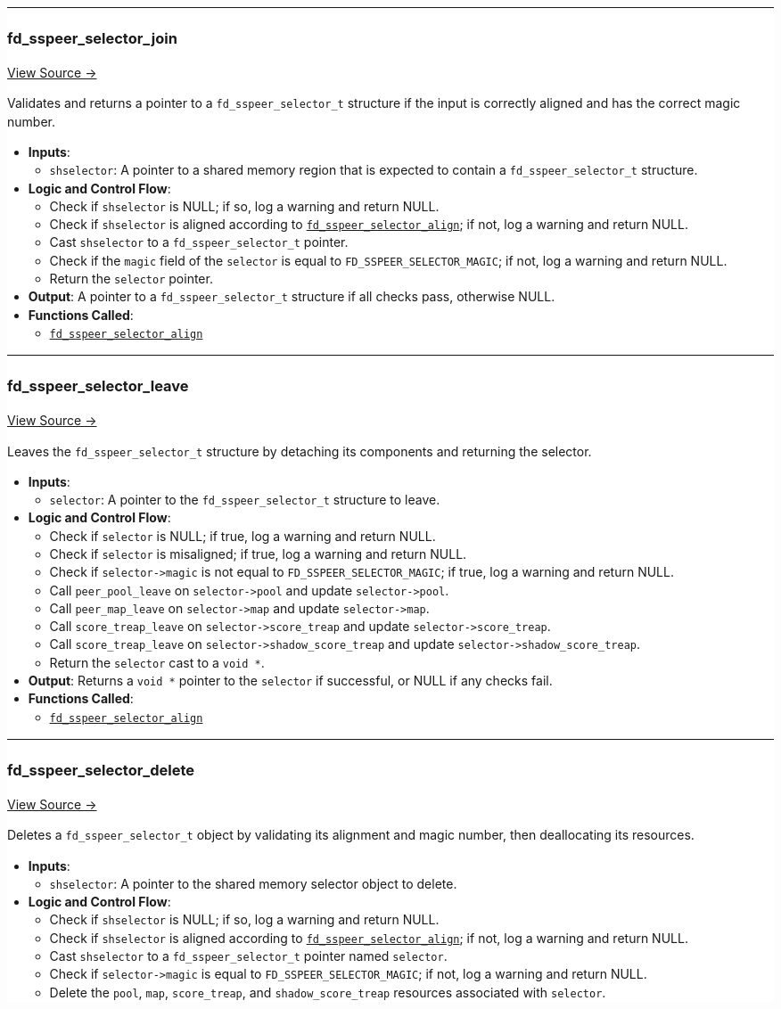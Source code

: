 
---
### fd\_sspeer\_selector\_join
[View Source →](<../../../../../../src/discof/restore/utils/fd_sspeer_selector.c#L140>)

Validates and returns a pointer to a `fd_sspeer_selector_t` structure if the input is correctly aligned and has the correct magic number.
- **Inputs**:
    - `shselector`: A pointer to a shared memory region that is expected to contain a `fd_sspeer_selector_t` structure.
- **Logic and Control Flow**:
    - Check if `shselector` is NULL; if so, log a warning and return NULL.
    - Check if `shselector` is aligned according to [`fd_sspeer_selector_align`](<#fd_sspeer_selector_align>); if not, log a warning and return NULL.
    - Cast `shselector` to a `fd_sspeer_selector_t` pointer.
    - Check if the `magic` field of the `selector` is equal to `FD_SSPEER_SELECTOR_MAGIC`; if not, log a warning and return NULL.
    - Return the `selector` pointer.
- **Output**: A pointer to a `fd_sspeer_selector_t` structure if all checks pass, otherwise NULL.
- **Functions Called**:
    - [`fd_sspeer_selector_align`](<#fd_sspeer_selector_align>)


---
### fd\_sspeer\_selector\_leave
[View Source →](<../../../../../../src/discof/restore/utils/fd_sspeer_selector.c#L162>)

Leaves the `fd_sspeer_selector_t` structure by detaching its components and returning the selector.
- **Inputs**:
    - `selector`: A pointer to the `fd_sspeer_selector_t` structure to leave.
- **Logic and Control Flow**:
    - Check if `selector` is NULL; if true, log a warning and return NULL.
    - Check if `selector` is misaligned; if true, log a warning and return NULL.
    - Check if `selector->magic` is not equal to `FD_SSPEER_SELECTOR_MAGIC`; if true, log a warning and return NULL.
    - Call `peer_pool_leave` on `selector->pool` and update `selector->pool`.
    - Call `peer_map_leave` on `selector->map` and update `selector->map`.
    - Call `score_treap_leave` on `selector->score_treap` and update `selector->score_treap`.
    - Call `score_treap_leave` on `selector->shadow_score_treap` and update `selector->shadow_score_treap`.
    - Return the `selector` cast to a `void *`.
- **Output**: Returns a `void *` pointer to the `selector` if successful, or NULL if any checks fail.
- **Functions Called**:
    - [`fd_sspeer_selector_align`](<#fd_sspeer_selector_align>)


---
### fd\_sspeer\_selector\_delete
[View Source →](<../../../../../../src/discof/restore/utils/fd_sspeer_selector.c#L187>)

Deletes a `fd_sspeer_selector_t` object by validating its alignment and magic number, then deallocating its resources.
- **Inputs**:
    - `shselector`: A pointer to the shared memory selector object to delete.
- **Logic and Control Flow**:
    - Check if `shselector` is NULL; if so, log a warning and return NULL.
    - Check if `shselector` is aligned according to [`fd_sspeer_selector_align`](<#fd_sspeer_selector_align>); if not, log a warning and return NULL.
    - Cast `shselector` to a `fd_sspeer_selector_t` pointer named `selector`.
    - Check if `selector->magic` is equal to `FD_SSPEER_SELECTOR_MAGIC`; if not, log a warning and return NULL.
    - Delete the `pool`, `map`, `score_treap`, and `shadow_score_treap` resources associated with `selector`.